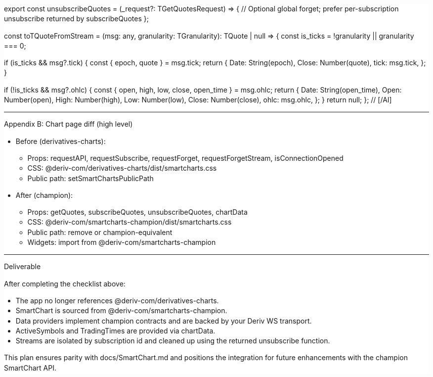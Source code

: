 export const unsubscribeQuotes = (_request?: TGetQuotesRequest) => {
  // Optional global forget; prefer per-subscription unsubscribe returned by subscribeQuotes
};

const toTQuoteFromStream = (msg: any, granularity: TGranularity): TQuote | null => {
  const is_ticks = !granularity || granularity === 0;

  if (is_ticks && msg?.tick) {
    const { epoch, quote } = msg.tick;
    return {
      Date: String(epoch),
      Close: Number(quote),
      tick: msg.tick,
    };
  }

  if (!is_ticks && msg?.ohlc) {
    const { open, high, low, close, open_time } = msg.ohlc;
    return {
      Date: String(open_time),
      Open: Number(open),
      High: Number(high),
      Low: Number(low),
      Close: Number(close),
      ohlc: msg.ohlc,
    };
  }
  return null;
};
// [/AI]

--------------------------------------------------------------------------------

Appendix B: Chart page diff (high level)

- Before (derivatives-charts):
  - Props: requestAPI, requestSubscribe, requestForget, requestForgetStream, isConnectionOpened
  - CSS: @deriv-com/derivatives-charts/dist/smartcharts.css
  - Public path: setSmartChartsPublicPath

- After (champion):
  - Props: getQuotes, subscribeQuotes, unsubscribeQuotes, chartData
  - CSS: @deriv-com/smartcharts-champion/dist/smartcharts.css
  - Public path: remove or champion-equivalent
  - Widgets: import from @deriv-com/smartcharts-champion

--------------------------------------------------------------------------------

Deliverable

After completing the checklist above:
- The app no longer references @deriv-com/derivatives-charts.
- SmartChart is sourced from @deriv-com/smartcharts-champion.
- Data providers implement champion contracts and are backed by your Deriv WS transport.
- ActiveSymbols and TradingTimes are provided via chartData.
- Streams are isolated by subscription id and cleaned up using the returned unsubscribe function.

This plan ensures parity with docs/SmartChart.md and positions the integration for future enhancements with the champion SmartChart API.

